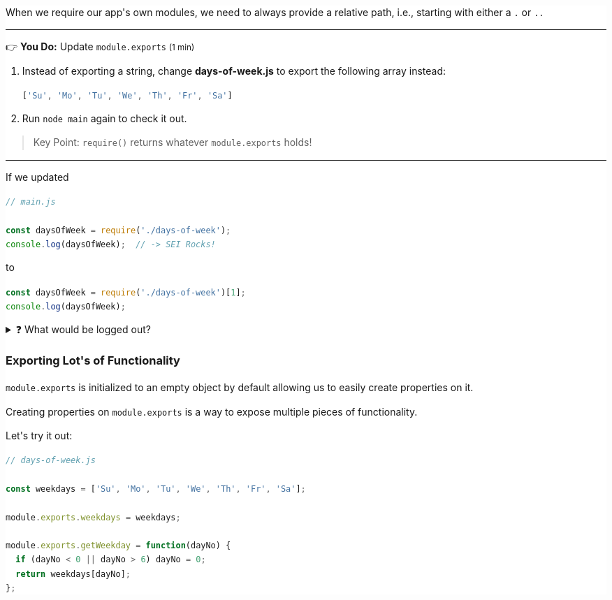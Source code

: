 When we require our app's own modules, we need to always provide a relative path, i.e., starting with either a `.` or `..`

<hr>

👉 **You Do:** Update `module.exports` <small>(1 min)</small>

1. Instead of exporting a string, change **days-of-week.js** to export the following array instead:

	```js
	['Su', 'Mo', 'Tu', 'We', 'Th', 'Fr', 'Sa']
	```

2. Run `node main` again to check it out.

> Key Point:  `require()` returns whatever `module.exports` holds!

<hr>

If we updated 

```js
// main.js

const daysOfWeek = require('./days-of-week');
console.log(daysOfWeek);  // -> SEI Rocks!
```
to
```js
const daysOfWeek = require('./days-of-week')[1];
console.log(daysOfWeek);
```

<details><summary>
❓ What would be logged out?
</summary></details>

### Exporting Lot's of Functionality 

`module.exports` is initialized to an empty object by default allowing us to easily create properties on it.

Creating properties on `module.exports` is a way to expose multiple pieces of functionality.

Let's try it out:

```js	
// days-of-week.js

const weekdays = ['Su', 'Mo', 'Tu', 'We', 'Th', 'Fr', 'Sa'];

module.exports.weekdays = weekdays;

module.exports.getWeekday = function(dayNo) {
  if (dayNo < 0 || dayNo > 6) dayNo = 0;
  return weekdays[dayNo];
};
```

